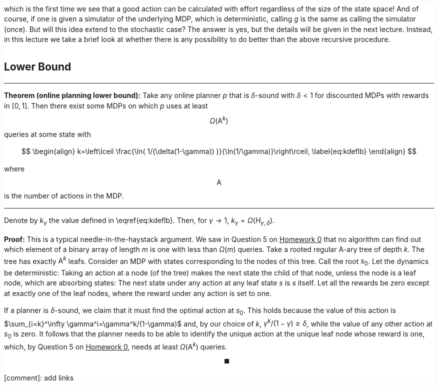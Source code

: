 which is the first time we see that a good action can be calculated with effort regardless of the size of the state space! And of course, if one is given a simulator of the underlying MDP, which is deterministic, calling $g$ is the same as calling the simulator (once). But will this idea extend to the stochastic case? The answer is yes, but the details will be given in the next lecture.
Instead, in this lecture we take a brief look at whether there is any possibility to do better than the above recursive procedure.


## Lower Bound

---
**Theorem (online planning lower bound):**
Take any online planner $p$ that is $\delta$-sound with $\delta< 1$ for discounted MDPs with rewards in $[0,1]$.
Then there exist some MDPs on which $p$ uses at least $$\Omega(\mathrm{A}^{k})$$ queries at some state
with

$$
\begin{align}
k=\left\lceil \frac{\ln( 1/(\delta(1-\gamma)) )}{\ln(1/\gamma)}\right\rceil,
\label{eq:kdeflb}
\end{align}
$$

where $$\mathrm{A}$$ is the number of actions in the MDP.

---
Denote by $k_\gamma$ the value defined in \eqref{eq:kdeflb}.
Then, for $\gamma\to 1$, $k_\gamma =\Omega( H_{\gamma,\delta} )$.

**Proof:**
This is a typical needle-in-the-haystack argument. We saw in Question 5 on [Homework 0](/documents/assignments/assignment0.pdf) that no algorithm can find out which element of a binary array of length $m$ is one with less than $\Omega(m)$ queries.
Take a rooted regular $\mathrm{A}$-ary tree of depth $k$. The tree has exactly $\mathrm{A}^k$ leafs.
Consider an MDP with states corresponding to the nodes of this tree.
Call the root $s_0$.
Let the dynamics be deterministic: Taking an action at a node (of the tree) makes the next state the child of that node,
unless the node is a leaf node, which are absorbing states: The next state under any action at any leaf state $s$ is $s$ itself.
Let all the rewards be zero except at exactly one of the leaf nodes, where the reward under any action is set to one.

If a planner is $\delta$-sound, we claim that
it must find the optimal action at $s_0$.
This holds because the value of this action is $\sum_{i=k}^\infty \gamma^i=\gamma^k/(1-\gamma)$ and, by our choice of $k$, $\gamma^k/(1-\gamma) \ge \delta$, while the value of any other action at $s_0$ is zero.
It follows that the planner needs to be able to identify the unique action at the unique leaf node whose reward is one, which, by Question 5 on [Homework 0](/documents/assignments/assignment0.pdf), needs at least $\Omega(\mathrm{A}^{k})$ queries.
$$\qquad \blacksquare$$


[comment]: add links